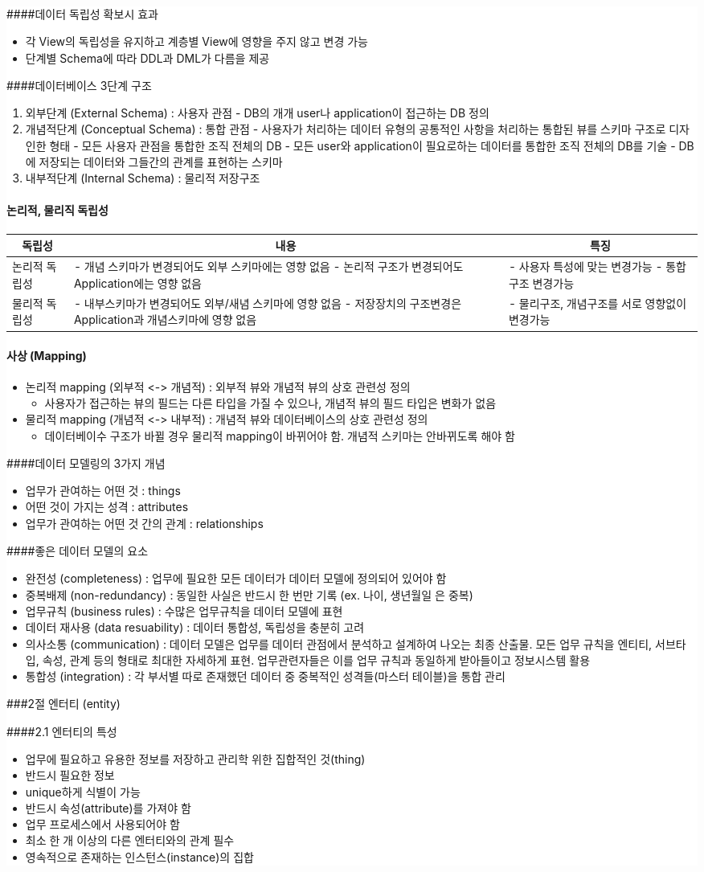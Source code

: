 ####데이터 독립성 확보시 효과
  - 각 View의 독립성을 유지하고 계층별 View에 영향을 주지 않고 변경 가능
  - 단계별 Schema에 따라 DDL과 DML가 다름을 제공

####데이터베이스 3단계 구조
  1. 외부단계 (External Schema) : 사용자 관점
    - DB의 개개 user나 application이 접근하는 DB 정의
  2. 개념적단계 (Conceptual Schema) : 통합 관점
    - 사용자가 처리하는 데이터 유형의 공통적인 사항을 처리하는 통합된 뷰를 스키마 구조로 디자인한 형태
    - 모든 사용자 관점을 통합한 조직 전체의 DB
    - 모든 user와 application이 필요로하는 데이터를 통합한 조직 전체의 DB를 기술
    - DB에 저장되는 데이터와 그들간의 관계를 표현하는 스키마
  3. 내부적단계 (Internal Schema) : 물리적 저장구조


#### 논리적, 물리직 독립성

| 독립성        | 내용                                                                                                                | 특징                                               |
|---------------|---------------------------------------------------------------------------------------------------------------------|----------------------------------------------------|
| 논리적 독립성 | - 개념 스키마가 변경되어도 외부 스키마에는 영향 없음  - 논리적 구조가 변경되어도 Application에는 영향 없음           | - 사용자 특성에 맞는 변경가능 - 통합 구조 변경가능 |
| 물리적 독립성 | - 내부스키마가 변경되어도 외부/새념 스키마에 영향 없음  - 저장장치의 구조변경은 Application과 개념스키마에 영향 없음 | - 물리구조, 개념구조를 서로 영향없이 변경가능      |

#### 사상 (Mapping)
  - 논리적 mapping (외부적 <-> 개념적) : 외부적 뷰와 개념적 뷰의 상호 관련성 정의
    - 사용자가 접근하는 뷰의 필드는 다른 타입을 가질 수 있으나, 개념적 뷰의 필드 타입은 변화가 없음
  - 물리적 mapping (개념적 <-> 내부적) : 개념적 뷰와 데이터베이스의 상호 관련성 정의
    - 데이터베이수 구조가 바뀔 경우 물리적 mapping이 바뀌어야 함. 개념적 스키마는 안바뀌도록 해야 함

####데이터 모델링의 3가지 개념
  - 업무가 관여하는 어떤 것 : things
  - 어떤 것이 가지는 성격 : attributes
  - 업무가 관여하는 어떤 것 간의 관계 : relationships

####좋은 데이터 모델의 요소
  - 완전성 (completeness) : 업무에 필요한 모든 데이터가 데이터 모델에 정의되어 있어야 함
  - 중복배제 (non-redundancy) : 동일한 사실은 반드시 한 번만 기록 (ex. 나이, 생년월일 은 중복)
  - 업무규칙 (business rules) : 수많은 업무규칙을 데이터 모델에 표현
  - 데이터 재사용 (data resuability) : 데이터 통합성, 독립성을 충분히 고려
  - 의사소통 (communication) :  데이터 모델은 업무를 데이터 관점에서 분석하고 설계하여 나오는 최종 산출물. 모든 업무 규칙을 엔티티, 서브타입, 속성, 관계 등의 형태로 최대한 자세하게 표현. 업무관련자들은 이를 업무 규칙과 동일하게 받아들이고 정보시스템 활용
  - 통합성 (integration) : 각 부서별 따로 존재했던 데이터 중 중복적인 성격들(마스터 테이블)을 통합 관리

###2절 엔터티 (entity)

####2.1 엔터티의 특성
  - 업무에 필요하고 유용한 정보를 저장하고 관리학 위한 집합적인 것(thing)
  - 반드시 필요한 정보
  - unique하게 식별이 가능
  - 반드시 속성(attribute)를 가져야 함
  - 업무 프로세스에서 사용되어야 함
  - 최소 한 개 이상의 다른 엔터티와의 관계 필수
  - 영속적으로 존재하는 인스턴스(instance)의 집합
